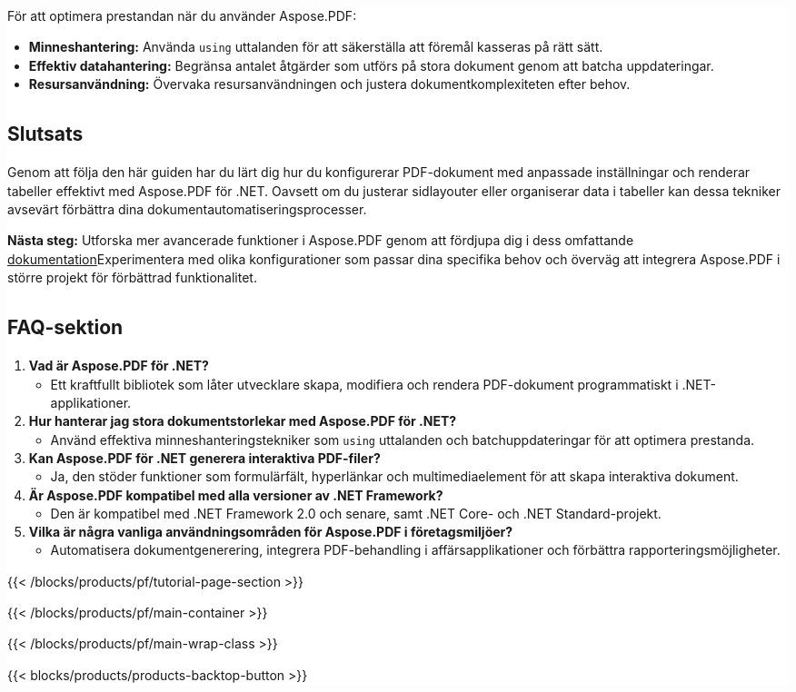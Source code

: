 För att optimera prestandan när du använder Aspose.PDF:
- **Minneshantering:** Använda `using` uttalanden för att säkerställa att föremål kasseras på rätt sätt.
- **Effektiv datahantering:** Begränsa antalet åtgärder som utförs på stora dokument genom att batcha uppdateringar.
- **Resursanvändning:** Övervaka resursanvändningen och justera dokumentkomplexiteten efter behov.

## Slutsats

Genom att följa den här guiden har du lärt dig hur du konfigurerar PDF-dokument med anpassade inställningar och renderar tabeller effektivt med Aspose.PDF för .NET. Oavsett om du justerar sidlayouter eller organiserar data i tabeller kan dessa tekniker avsevärt förbättra dina dokumentautomatiseringsprocesser.

**Nästa steg:**
Utforska mer avancerade funktioner i Aspose.PDF genom att fördjupa dig i dess omfattande [dokumentation](https://reference.aspose.com/pdf/net/)Experimentera med olika konfigurationer som passar dina specifika behov och överväg att integrera Aspose.PDF i större projekt för förbättrad funktionalitet.

## FAQ-sektion

1. **Vad är Aspose.PDF för .NET?**
   - Ett kraftfullt bibliotek som låter utvecklare skapa, modifiera och rendera PDF-dokument programmatiskt i .NET-applikationer.
2. **Hur hanterar jag stora dokumentstorlekar med Aspose.PDF för .NET?**
   - Använd effektiva minneshanteringstekniker som `using` uttalanden och batchuppdateringar för att optimera prestanda.
3. **Kan Aspose.PDF för .NET generera interaktiva PDF-filer?**
   - Ja, den stöder funktioner som formulärfält, hyperlänkar och multimediaelement för att skapa interaktiva dokument.
4. **Är Aspose.PDF kompatibel med alla versioner av .NET Framework?**
   - Den är kompatibel med .NET Framework 2.0 och senare, samt .NET Core- och .NET Standard-projekt.
5. **Vilka är några vanliga användningsområden för Aspose.PDF i företagsmiljöer?**
   - Automatisera dokumentgenerering, integrera PDF-behandling i affärsapplikationer och förbättra rapporteringsmöjligheter.

{{< /blocks/products/pf/tutorial-page-section >}}

{{< /blocks/products/pf/main-container >}}

{{< /blocks/products/pf/main-wrap-class >}}

{{< blocks/products/products-backtop-button >}}
